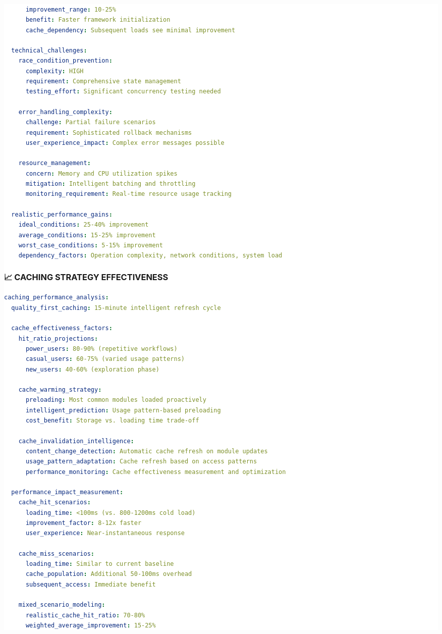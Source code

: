 ```yaml
      improvement_range: 10-25%
      benefit: Faster framework initialization
      cache_dependency: Subsequent loads see minimal improvement
      
  technical_challenges:
    race_condition_prevention:
      complexity: HIGH
      requirement: Comprehensive state management
      testing_effort: Significant concurrency testing needed
      
    error_handling_complexity:
      challenge: Partial failure scenarios
      requirement: Sophisticated rollback mechanisms
      user_experience_impact: Complex error messages possible
      
    resource_management:
      concern: Memory and CPU utilization spikes
      mitigation: Intelligent batching and throttling
      monitoring_requirement: Real-time resource usage tracking
      
  realistic_performance_gains:
    ideal_conditions: 25-40% improvement
    average_conditions: 15-25% improvement
    worst_case_conditions: 5-15% improvement
    dependency_factors: Operation complexity, network conditions, system load
```

### 📈 **CACHING STRATEGY EFFECTIVENESS**

```yaml
caching_performance_analysis:
  quality_first_caching: 15-minute intelligent refresh cycle
  
  cache_effectiveness_factors:
    hit_ratio_projections:
      power_users: 80-90% (repetitive workflows)
      casual_users: 60-75% (varied usage patterns)
      new_users: 40-60% (exploration phase)
      
    cache_warming_strategy:
      preloading: Most common modules loaded proactively
      intelligent_prediction: Usage pattern-based preloading
      cost_benefit: Storage vs. loading time trade-off
      
    cache_invalidation_intelligence:
      content_change_detection: Automatic cache refresh on module updates
      usage_pattern_adaptation: Cache refresh based on access patterns
      performance_monitoring: Cache effectiveness measurement and optimization
      
  performance_impact_measurement:
    cache_hit_scenarios:
      loading_time: <100ms (vs. 800-1200ms cold load)
      improvement_factor: 8-12x faster
      user_experience: Near-instantaneous response
      
    cache_miss_scenarios:
      loading_time: Similar to current baseline
      cache_population: Additional 50-100ms overhead
      subsequent_access: Immediate benefit
      
    mixed_scenario_modeling:
      realistic_cache_hit_ratio: 70-80%
      weighted_average_improvement: 15-25%
```